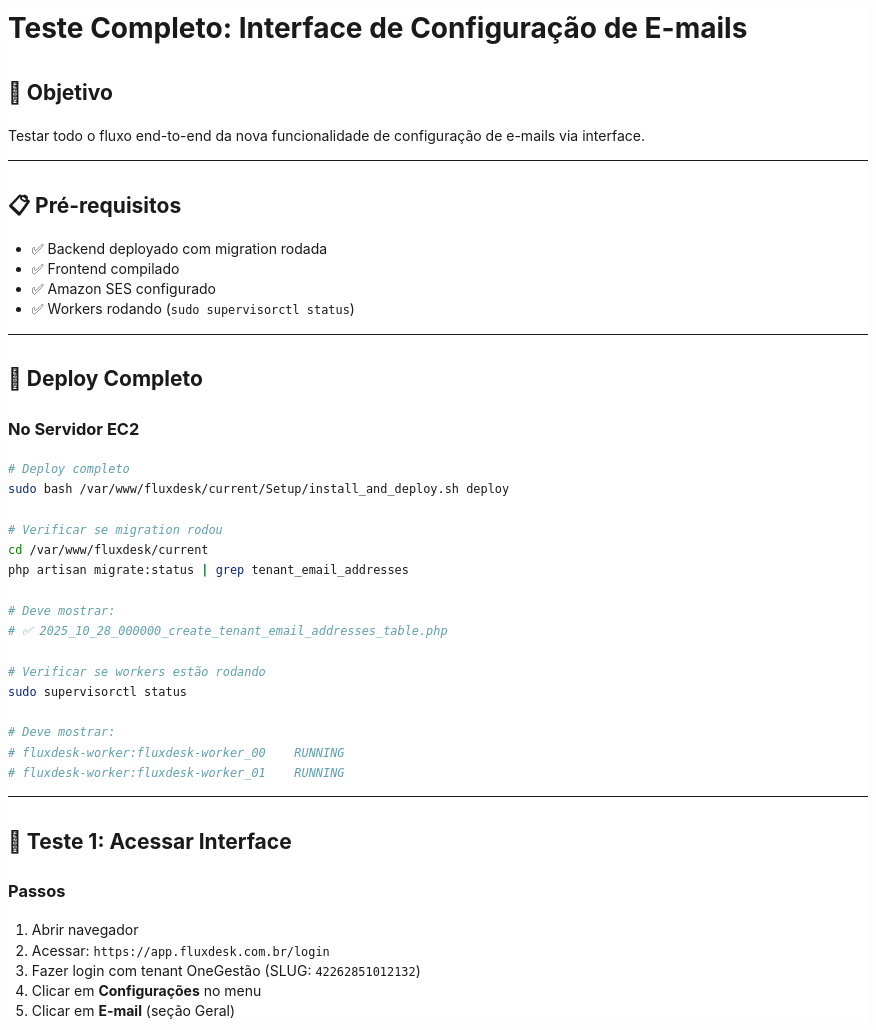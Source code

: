 # Teste Completo: Interface de Configuração de E-mails

## 🎯 Objetivo

Testar todo o fluxo end-to-end da nova funcionalidade de configuração de e-mails via interface.

---

## 📋 Pré-requisitos

- ✅ Backend deployado com migration rodada
- ✅ Frontend compilado
- ✅ Amazon SES configurado
- ✅ Workers rodando (`sudo supervisorctl status`)

---

## 🚀 Deploy Completo

### No Servidor EC2

```bash
# Deploy completo
sudo bash /var/www/fluxdesk/current/Setup/install_and_deploy.sh deploy

# Verificar se migration rodou
cd /var/www/fluxdesk/current
php artisan migrate:status | grep tenant_email_addresses

# Deve mostrar:
# ✅ 2025_10_28_000000_create_tenant_email_addresses_table.php

# Verificar se workers estão rodando
sudo supervisorctl status

# Deve mostrar:
# fluxdesk-worker:fluxdesk-worker_00    RUNNING
# fluxdesk-worker:fluxdesk-worker_01    RUNNING
```

---

## 🧪 Teste 1: Acessar Interface

### Passos

1. Abrir navegador
2. Acessar: `https://app.fluxdesk.com.br/login`
3. Fazer login com tenant OneGestão (SLUG: `42262851012132`)
4. Clicar em **Configurações** no menu
5. Clicar em **E-mail** (seção Geral)
